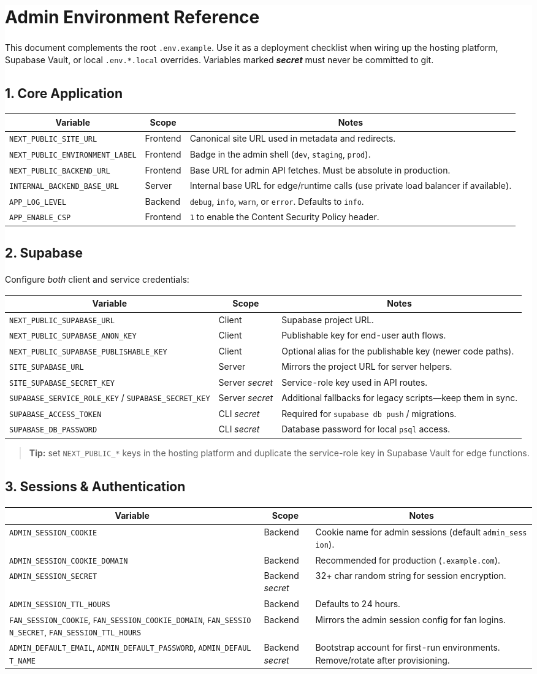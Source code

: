 # Admin Environment Reference

This document complements the root `.env.example`. Use it as a deployment
checklist when wiring up the hosting platform, Supabase Vault, or local `.env.*.local`
overrides. Variables marked **_secret_** must never be committed to git.

## 1. Core Application

| Variable | Scope | Notes |
| --- | --- | --- |
| `NEXT_PUBLIC_SITE_URL` | Frontend | Canonical site URL used in metadata and redirects. |
| `NEXT_PUBLIC_ENVIRONMENT_LABEL` | Frontend | Badge in the admin shell (`dev`, `staging`, `prod`). |
| `NEXT_PUBLIC_BACKEND_URL` | Frontend | Base URL for admin API fetches. Must be absolute in production. |
| `INTERNAL_BACKEND_BASE_URL` | Server | Internal base URL for edge/runtime calls (use private load balancer if available). |
| `APP_LOG_LEVEL` | Backend | `debug`, `info`, `warn`, or `error`. Defaults to `info`. |
| `APP_ENABLE_CSP` | Frontend | `1` to enable the Content Security Policy header. |

## 2. Supabase

Configure *both* client and service credentials:

| Variable | Scope | Notes |
| --- | --- | --- |
| `NEXT_PUBLIC_SUPABASE_URL` | Client | Supabase project URL. |
| `NEXT_PUBLIC_SUPABASE_ANON_KEY` | Client | Publishable key for end-user auth flows. |
| `NEXT_PUBLIC_SUPABASE_PUBLISHABLE_KEY` | Client | Optional alias for the publishable key (newer code paths). |
| `SITE_SUPABASE_URL` | Server | Mirrors the project URL for server helpers. |
| `SITE_SUPABASE_SECRET_KEY` | Server _secret_ | Service-role key used in API routes. |
| `SUPABASE_SERVICE_ROLE_KEY` / `SUPABASE_SECRET_KEY` | Server _secret_ | Additional fallbacks for legacy scripts—keep them in sync. |
| `SUPABASE_ACCESS_TOKEN` | CLI _secret_ | Required for `supabase db push` / migrations. |
| `SUPABASE_DB_PASSWORD` | CLI _secret_ | Database password for local `psql` access. |

> **Tip:** set `NEXT_PUBLIC_*` keys in the hosting platform and duplicate the service-role key
in Supabase Vault for edge functions.

## 3. Sessions & Authentication

| Variable | Scope | Notes |
| --- | --- | --- |
| `ADMIN_SESSION_COOKIE` | Backend | Cookie name for admin sessions (default `admin_session`). |
| `ADMIN_SESSION_COOKIE_DOMAIN` | Backend | Recommended for production (`.example.com`). |
| `ADMIN_SESSION_SECRET` | Backend _secret_ | 32+ char random string for session encryption. |
| `ADMIN_SESSION_TTL_HOURS` | Backend | Defaults to 24 hours. |
| `FAN_SESSION_COOKIE`, `FAN_SESSION_COOKIE_DOMAIN`, `FAN_SESSION_SECRET`, `FAN_SESSION_TTL_HOURS` | Backend | Mirrors the admin session config for fan logins. |
| `ADMIN_DEFAULT_EMAIL`, `ADMIN_DEFAULT_PASSWORD`, `ADMIN_DEFAULT_NAME` | Backend _secret_ | Bootstrap account for first-run environments. Remove/rotate after provisioning. |
